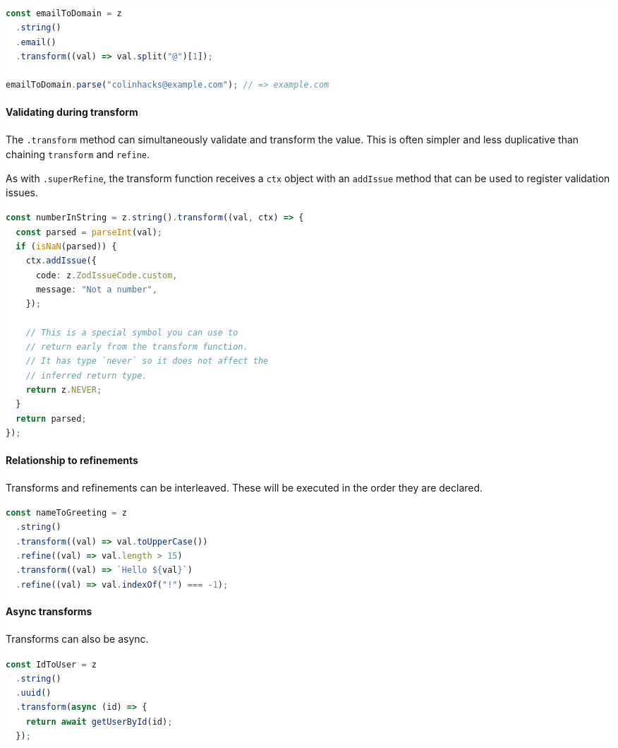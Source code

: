 ```ts
const emailToDomain = z
  .string()
  .email()
  .transform((val) => val.split("@")[1]);

emailToDomain.parse("colinhacks@example.com"); // => example.com
```

#### Validating during transform

The `.transform` method can simultaneously validate and transform the value. This is often simpler and less duplicative than chaining `transform` and `refine`.

As with `.superRefine`, the transform function receives a `ctx` object with an `addIssue` method that can be used to register validation issues.

```ts
const numberInString = z.string().transform((val, ctx) => {
  const parsed = parseInt(val);
  if (isNaN(parsed)) {
    ctx.addIssue({
      code: z.ZodIssueCode.custom,
      message: "Not a number",
    });

    // This is a special symbol you can use to
    // return early from the transform function.
    // It has type `never` so it does not affect the
    // inferred return type.
    return z.NEVER;
  }
  return parsed;
});
```

#### Relationship to refinements

Transforms and refinements can be interleaved. These will be executed in the order they are declared.

```ts
const nameToGreeting = z
  .string()
  .transform((val) => val.toUpperCase())
  .refine((val) => val.length > 15)
  .transform((val) => `Hello ${val}`)
  .refine((val) => val.indexOf("!") === -1);
```

#### Async transforms

Transforms can also be async.

```ts
const IdToUser = z
  .string()
  .uuid()
  .transform(async (id) => {
    return await getUserById(id);
  });
```
